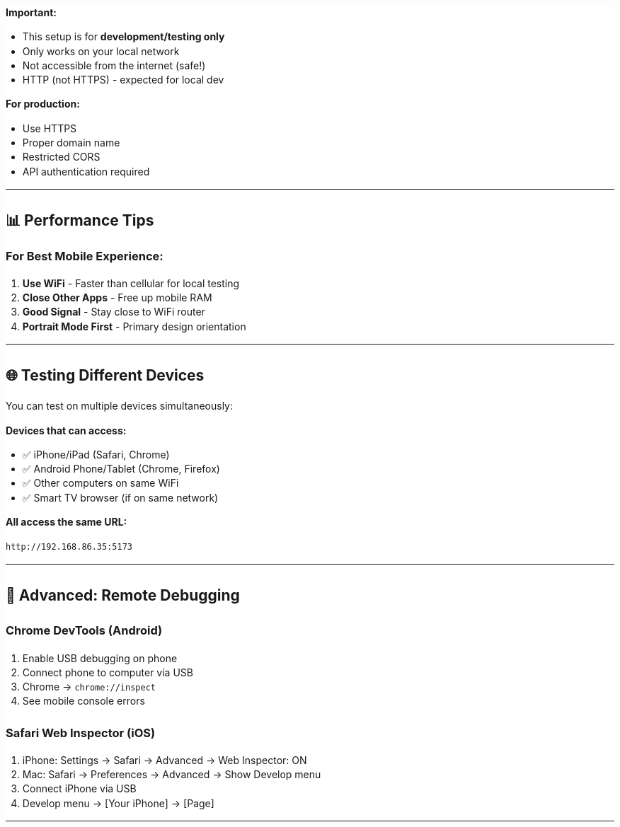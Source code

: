 **Important:**
- This setup is for **development/testing only**
- Only works on your local network
- Not accessible from the internet (safe!)
- HTTP (not HTTPS) - expected for local dev

**For production:**
- Use HTTPS
- Proper domain name
- Restricted CORS
- API authentication required

---

## 📊 **Performance Tips**

### For Best Mobile Experience:
1. **Use WiFi** - Faster than cellular for local testing
2. **Close Other Apps** - Free up mobile RAM
3. **Good Signal** - Stay close to WiFi router
4. **Portrait Mode First** - Primary design orientation

---

## 🌐 **Testing Different Devices**

You can test on multiple devices simultaneously:

**Devices that can access:**
- ✅ iPhone/iPad (Safari, Chrome)
- ✅ Android Phone/Tablet (Chrome, Firefox)
- ✅ Other computers on same WiFi
- ✅ Smart TV browser (if on same network)

**All access the same URL:**
```
http://192.168.86.35:5173
```

---

## 🔧 **Advanced: Remote Debugging**

### Chrome DevTools (Android)
1. Enable USB debugging on phone
2. Connect phone to computer via USB
3. Chrome → `chrome://inspect`
4. See mobile console errors

### Safari Web Inspector (iOS)
1. iPhone: Settings → Safari → Advanced → Web Inspector: ON
2. Mac: Safari → Preferences → Advanced → Show Develop menu
3. Connect iPhone via USB
4. Develop menu → [Your iPhone] → [Page]

---